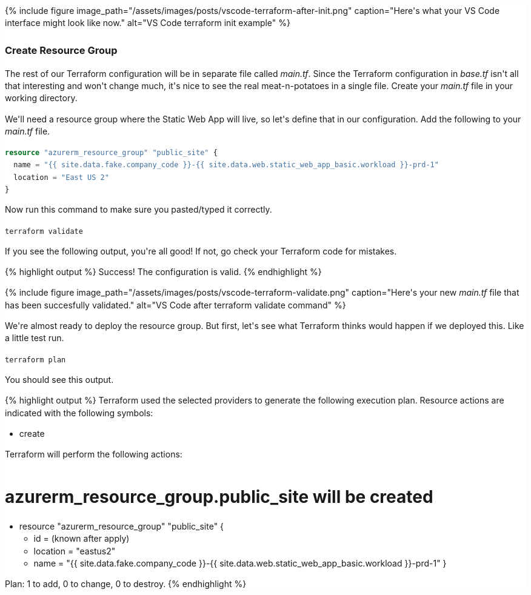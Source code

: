 {% include figure image_path="/assets/images/posts/vscode-terraform-after-init.png" caption="Here's what your VS Code interface might look like now." alt="VS Code terraform init example" %}

### Create Resource Group

The rest of our Terraform configuration will be in separate file called *main.tf*. Since the Terraform configuration in *base.tf* isn't all that interesting and won't change much, it's nice to see the real meat-n-potatoes in a single file. Create your *main.tf* file in your working directory.

We'll need a resource group where the Static Web App will live, so let's define that in our configuration. Add the following to your *main.tf* file.

``` terraform
resource "azurerm_resource_group" "public_site" {
  name = "{{ site.data.fake.company_code }}-{{ site.data.web.static_web_app_basic.workload }}-prd-1"
  location = "East US 2"
}
```

Now run this command to make sure you pasted/typed it correctly.

``` shell
terraform validate
```

If you see the following output, you're all good! If not, go check your Terraform code for mistakes.

{% highlight output %}
Success! The configuration is valid.
{% endhighlight %}

{% include figure image_path="/assets/images/posts/vscode-terraform-validate.png" caption="Here's your new *main.tf* file that has been succesfully validated." alt="VS Code after terraform validate command" %}

We're almost ready to deploy the resource group. But first, let's see what Terraform thinks would happen if we deployed this. Like a little test run.

``` shell
terraform plan
```

You should see this output.

{% highlight output %}
Terraform used the selected providers to generate the following execution plan. Resource actions are
indicated with the following symbols:
  + create

Terraform will perform the following actions:

  # azurerm_resource_group.public_site will be created
  + resource "azurerm_resource_group" "public_site" {
      + id       = (known after apply)
      + location = "eastus2"
      + name     = "{{ site.data.fake.company_code }}-{{ site.data.web.static_web_app_basic.workload }}-prd-1"
    }

Plan: 1 to add, 0 to change, 0 to destroy.
{% endhighlight %}
